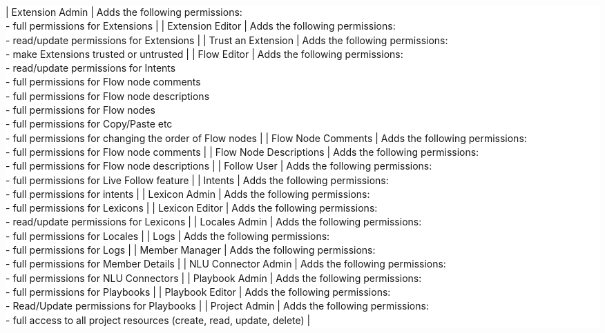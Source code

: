 | Extension Admin        | Adds the following permissions: <br> - full permissions for Extensions                                                                                                                                                                                                                                                      |
| Extension Editor       | Adds the following permissions: <br> - read/update permissions for Extensions                                                                                                                                                                                                                                               |
| Trust an Extension     | Adds the following permissions: <br> - make Extensions trusted or untrusted                                                                                                                                                                                                                                                 |
| Flow Editor            | Adds the following permissions: <br> - read/update permissions for Intents <br> - full permissions for Flow node comments <br> - full permissions for Flow node descriptions <br> - full permissions for Flow nodes <br> - full permissions for Copy/Paste etc <br> - full permissions for changing the order of Flow nodes |
| Flow Node Comments     | Adds the following permissions: <br> - full permissions for Flow node comments                                                                                                                                                                                                                                              |
| Flow Node Descriptions | Adds the following permissions: <br> - full permissions for Flow node descriptions                                                                                                                                                                                                                                          |
| Follow User            | Adds the following permissions: <br> - full permissions for Live Follow feature                                                                                                                                                                                                                                             |
| Intents                | Adds the following permissions: <br> - full permissions for intents                                                                                                                                                                                                                                                         |
| Lexicon Admin          | Adds the following permissions: <br> - full permissions for Lexicons                                                                                                                                                                                                                                                        |
| Lexicon Editor         | Adds the following permissions: <br> - read/update permissions for Lexicons                                                                                                                                                                                                                                                 |
| Locales Admin          | Adds the following permissions: <br> - full permissions for Locales                                                                                                                                                                                                                                                         |
| Logs                   | Adds the following permissions: <br> - full permissions for Logs                                                                                                                                                                                                                                                            |
| Member Manager         | Adds the following permissions: <br> - full permissions for Member Details                                                                                                                                                                                                                                                  |
| NLU Connector Admin    | Adds the following permissions: <br> - full permissions for NLU Connectors                                                                                                                                                                                                                                                  |
| Playbook Admin         | Adds the following permissions: <br> - full permissions for Playbooks                                                                                                                                                                                                                                                       |
| Playbook Editor        | Adds the following permissions: <br> - Read/Update permissions for Playbooks                                                                                                                                                                                                                                                |
| Project Admin          | Adds the following permissions: <br> - full access to all project resources (create, read, update, delete)                                                                                                                                                                                                                  |